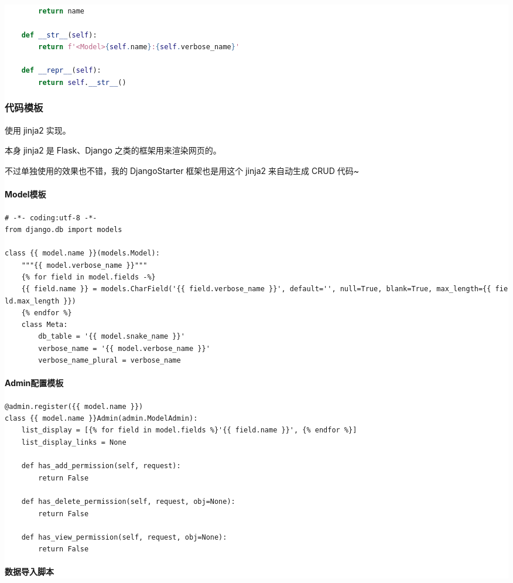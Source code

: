 ```python
        return name

    def __str__(self):
        return f'<Model>{self.name}:{self.verbose_name}'

    def __repr__(self):
        return self.__str__()
```

### 代码模板

使用 jinja2 实现。

本身 jinja2 是 Flask、Django 之类的框架用来渲染网页的。

不过单独使用的效果也不错，我的 DjangoStarter 框架也是用这个 jinja2 来自动生成 CRUD 代码~

#### Model模板

```jinja2
# -*- coding:utf-8 -*-
from django.db import models

class {{ model.name }}(models.Model):
    """{{ model.verbose_name }}"""
    {% for field in model.fields -%}
    {{ field.name }} = models.CharField('{{ field.verbose_name }}', default='', null=True, blank=True, max_length={{ field.max_length }})
    {% endfor %}
    class Meta:
        db_table = '{{ model.snake_name }}'
        verbose_name = '{{ model.verbose_name }}'
        verbose_name_plural = verbose_name
```

#### Admin配置模板

```jinja2
@admin.register({{ model.name }})
class {{ model.name }}Admin(admin.ModelAdmin):
    list_display = [{% for field in model.fields %}'{{ field.name }}', {% endfor %}]
    list_display_links = None

    def has_add_permission(self, request):
        return False

    def has_delete_permission(self, request, obj=None):
        return False

    def has_view_permission(self, request, obj=None):
        return False
```

#### 数据导入脚本
